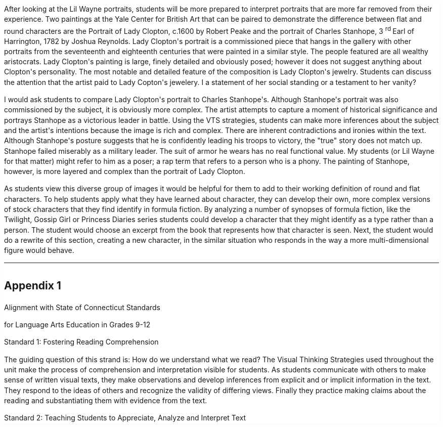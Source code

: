 <p>
After looking at the Lil Wayne portraits, students will be more prepared to interpret portraits that are more far removed from their experience.  Two paintings at the Yale Center for British Art that can be paired to demonstrate the difference between flat and round characters are the Portrait of Lady Clopton, c.1600 by Robert Peake and the portrait of Charles Stanhope, 3
<sup>
rd
</sup>
Earl of Harrington, 1782 by Joshua Reynolds.  Lady Clopton's  portrait is a commissioned piece that hangs in the gallery with other portraits from the seventeenth and eighteenth centuries that were painted in a similar style.  The people featured are all wealthy aristocrats.  Lady Clopton's painting is large, finely detailed and obviously posed; however it does not suggest anything about Clopton's personality.  The most notable and detailed feature of the composition is Lady Clopton's jewelry. Students can discuss the attention that the artist paid to Lady Copton's jewelery. I a statement of her social standing or a testament to her vanity?
</p>
<p>
I would ask students to compare Lady Clopton's portrait to Charles Stanhope's.  Although Stanhope's portrait was also commissioned by the subject, it is obviously more complex.  The artist attempts to capture a moment of historical significance and portrays Stanhope as a victorious leader in battle.  Using the VTS strategies, students can make more inferences about the subject and the artist's intentions because the image is rich and complex.  There are inherent contradictions and ironies within the text.  Although Stanhope's posture suggests that he is confidently leading his troops to victory,  the "true" story does not match up.  Stanhope failed miserably as a military leader.  The suit of armor he wears has no real functional value.  My students (or Lil Wayne for that matter) might refer to him as a poser; a rap term that refers to a person who is a phony.  The painting of Stanhope, however, is more layered and complex than the portrait of Lady Clopton.
</p>
<p>
As students view this diverse group of images it would be helpful for them to add to their  working definition of round and flat characters.  To help students apply what they have learned about character, they can develop their own, more complex versions of stock characters that they find identify in formula fiction.  By analyzing a number of synopses of formula fiction, like the Twilight, Gossip Girl or Princess Diaries series students could develop a character that they might identify as a type rather than a person.  The student would choose an excerpt from the book that represents how that character is seen. Next, the student would do a rewrite of this section, creating a new character, in the similar situation who responds in the way a more multi-dimensional figure would behave.
</p>
<hr/>
<h2>
Appendix 1
</h2>
<p>
Alignment with State of Connecticut Standards
</p>
<p>
for Language Arts Education in Grades 9-12
</p>
<p>
Standard 1:  Fostering Reading Comprehension
</p>
<p>
The guiding question of this strand is: How do we understand what we read? The Visual Thinking Strategies used throughout the unit make the process of comprehension and interpretation visible for students.  As students communicate with others to make sense of written visual texts, they make observations and develop inferences from explicit and or implicit information in the text. They respond to the ideas of others and recognize the validity of differing views.  Finally they practice making claims about the reading and substantiating them with evidence from the text.
</p>
<p>
Standard 2:  Teaching Students to Appreciate, Analyze and Interpret Text
</p>
<p>